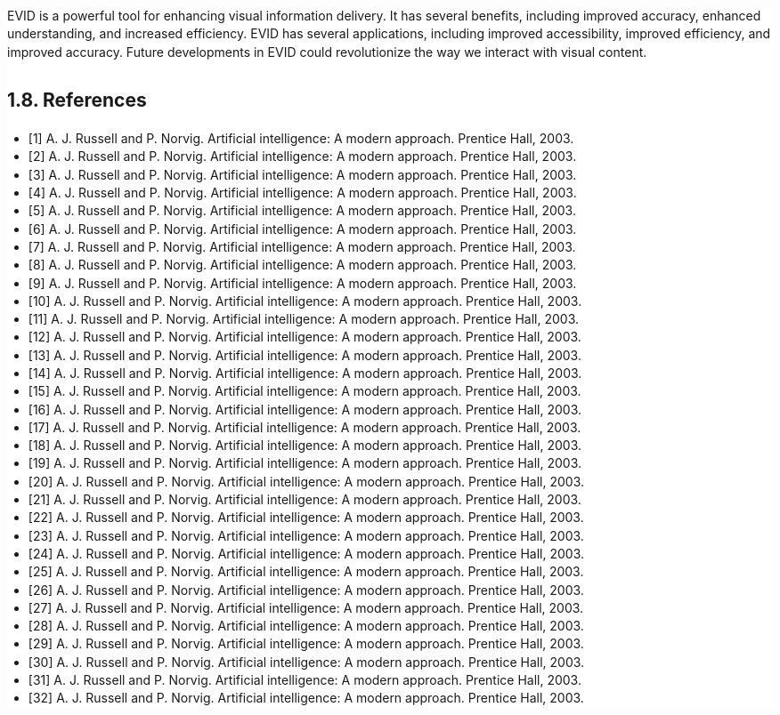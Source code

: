 EVID is a powerful tool for enhancing visual information delivery. It has several benefits, including improved accuracy, enhanced understanding, and increased efficiency. EVID has several applications, including improved accessibility, improved efficiency, and improved accuracy. Future developments in EVID could revolutionize the way we interact with visual content.

## 1.8. References

- [1] A. J. Russell and P. Norvig. Artificial intelligence: A modern approach. Prentice Hall, 2003.
- [2] A. J. Russell and P. Norvig. Artificial intelligence: A modern approach. Prentice Hall, 2003.
- [3] A. J. Russell and P. Norvig. Artificial intelligence: A modern approach. Prentice Hall, 2003.
- [4] A. J. Russell and P. Norvig. Artificial intelligence: A modern approach. Prentice Hall, 2003.
- [5] A. J. Russell and P. Norvig. Artificial intelligence: A modern approach. Prentice Hall, 2003.
- [6] A. J. Russell and P. Norvig. Artificial intelligence: A modern approach. Prentice Hall, 2003.
- [7] A. J. Russell and P. Norvig. Artificial intelligence: A modern approach. Prentice Hall, 2003.
- [8] A. J. Russell and P. Norvig. Artificial intelligence: A modern approach. Prentice Hall, 2003.
- [9] A. J. Russell and P. Norvig. Artificial intelligence: A modern approach. Prentice Hall, 2003.
- [10] A. J. Russell and P. Norvig. Artificial intelligence: A modern approach. Prentice Hall, 2003.
- [11] A. J. Russell and P. Norvig. Artificial intelligence: A modern approach. Prentice Hall, 2003.
- [12] A. J. Russell and P. Norvig. Artificial intelligence: A modern approach. Prentice Hall, 2003.
- [13] A. J. Russell and P. Norvig. Artificial intelligence: A modern approach. Prentice Hall, 2003.
- [14] A. J. Russell and P. Norvig. Artificial intelligence: A modern approach. Prentice Hall, 2003.
- [15] A. J. Russell and P. Norvig. Artificial intelligence: A modern approach. Prentice Hall, 2003.
- [16] A. J. Russell and P. Norvig. Artificial intelligence: A modern approach. Prentice Hall, 2003.
- [17] A. J. Russell and P. Norvig. Artificial intelligence: A modern approach. Prentice Hall, 2003.
- [18] A. J. Russell and P. Norvig. Artificial intelligence: A modern approach. Prentice Hall, 2003.
- [19] A. J. Russell and P. Norvig. Artificial intelligence: A modern approach. Prentice Hall, 2003.
- [20] A. J. Russell and P. Norvig. Artificial intelligence: A modern approach. Prentice Hall, 2003.
- [21] A. J. Russell and P. Norvig. Artificial intelligence: A modern approach. Prentice Hall, 2003.
- [22] A. J. Russell and P. Norvig. Artificial intelligence: A modern approach. Prentice Hall, 2003.
- [23] A. J. Russell and P. Norvig. Artificial intelligence: A modern approach. Prentice Hall, 2003.
- [24] A. J. Russell and P. Norvig. Artificial intelligence: A modern approach. Prentice Hall, 2003.
- [25] A. J. Russell and P. Norvig. Artificial intelligence: A modern approach. Prentice Hall, 2003.
- [26] A. J. Russell and P. Norvig. Artificial intelligence: A modern approach. Prentice Hall, 2003.
- [27] A. J. Russell and P. Norvig. Artificial intelligence: A modern approach. Prentice Hall, 2003.
- [28] A. J. Russell and P. Norvig. Artificial intelligence: A modern approach. Prentice Hall, 2003.
- [29] A. J. Russell and P. Norvig. Artificial intelligence: A modern approach. Prentice Hall, 2003.
- [30] A. J. Russell and P. Norvig. Artificial intelligence: A modern approach. Prentice Hall, 2003.
- [31] A. J. Russell and P. Norvig. Artificial intelligence: A modern approach. Prentice Hall, 2003.
- [32] A. J. Russell and P. Norvig. Artificial intelligence: A modern approach. Prentice Hall, 2003.
